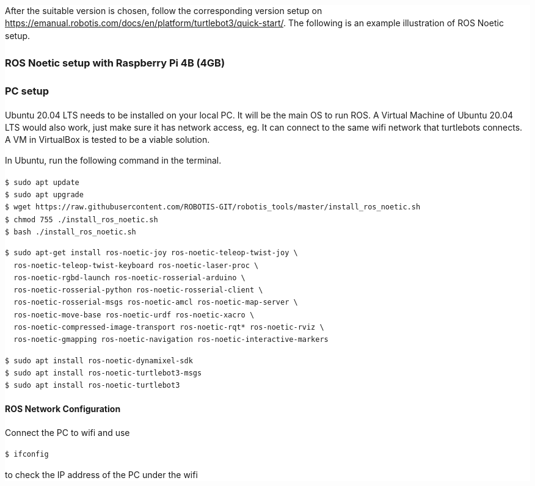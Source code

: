 After the suitable version is chosen, follow the corresponding version setup on https://emanual.robotis.com/docs/en/platform/turtlebot3/quick-start/. The following is an example illustration of ROS Noetic setup.



### ROS Noetic setup with Raspberry Pi 4B (4GB)

### PC setup

Ubuntu 20.04 LTS needs to be installed on your local PC. It will be the main OS to run ROS. A Virtual Machine of Ubuntu 20.04 LTS would also work, just make sure it has network access, eg. It can connect to the same wifi network that turtlebots connects. A VM in VirtualBox is tested to be a viable solution.

In Ubuntu, run the following command in the terminal.

```shell
$ sudo apt update
$ sudo apt upgrade
$ wget https://raw.githubusercontent.com/ROBOTIS-GIT/robotis_tools/master/install_ros_noetic.sh
$ chmod 755 ./install_ros_noetic.sh 
$ bash ./install_ros_noetic.sh
```

```shell
$ sudo apt-get install ros-noetic-joy ros-noetic-teleop-twist-joy \
  ros-noetic-teleop-twist-keyboard ros-noetic-laser-proc \
  ros-noetic-rgbd-launch ros-noetic-rosserial-arduino \
  ros-noetic-rosserial-python ros-noetic-rosserial-client \
  ros-noetic-rosserial-msgs ros-noetic-amcl ros-noetic-map-server \
  ros-noetic-move-base ros-noetic-urdf ros-noetic-xacro \
  ros-noetic-compressed-image-transport ros-noetic-rqt* ros-noetic-rviz \
  ros-noetic-gmapping ros-noetic-navigation ros-noetic-interactive-markers
```

```shell
$ sudo apt install ros-noetic-dynamixel-sdk
$ sudo apt install ros-noetic-turtlebot3-msgs
$ sudo apt install ros-noetic-turtlebot3
```

#### ROS Network Configuration

Connect the PC to wifi and use 

```shell
$ ifconfig
```

to check the IP address of the PC under the wifi
